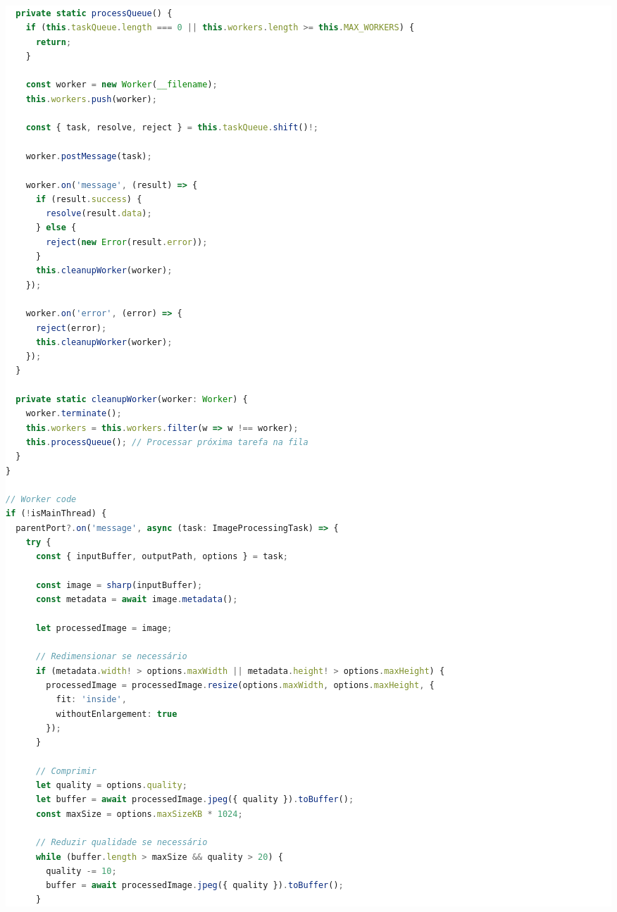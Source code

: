 ```typescript
  private static processQueue() {
    if (this.taskQueue.length === 0 || this.workers.length >= this.MAX_WORKERS) {
      return;
    }

    const worker = new Worker(__filename);
    this.workers.push(worker);

    const { task, resolve, reject } = this.taskQueue.shift()!;

    worker.postMessage(task);

    worker.on('message', (result) => {
      if (result.success) {
        resolve(result.data);
      } else {
        reject(new Error(result.error));
      }
      this.cleanupWorker(worker);
    });

    worker.on('error', (error) => {
      reject(error);
      this.cleanupWorker(worker);
    });
  }

  private static cleanupWorker(worker: Worker) {
    worker.terminate();
    this.workers = this.workers.filter(w => w !== worker);
    this.processQueue(); // Processar próxima tarefa na fila
  }
}

// Worker code
if (!isMainThread) {
  parentPort?.on('message', async (task: ImageProcessingTask) => {
    try {
      const { inputBuffer, outputPath, options } = task;
      
      const image = sharp(inputBuffer);
      const metadata = await image.metadata();
      
      let processedImage = image;
      
      // Redimensionar se necessário
      if (metadata.width! > options.maxWidth || metadata.height! > options.maxHeight) {
        processedImage = processedImage.resize(options.maxWidth, options.maxHeight, {
          fit: 'inside',
          withoutEnlargement: true
        });
      }

      // Comprimir
      let quality = options.quality;
      let buffer = await processedImage.jpeg({ quality }).toBuffer();
      const maxSize = options.maxSizeKB * 1024;

      // Reduzir qualidade se necessário
      while (buffer.length > maxSize && quality > 20) {
        quality -= 10;
        buffer = await processedImage.jpeg({ quality }).toBuffer();
      }
```